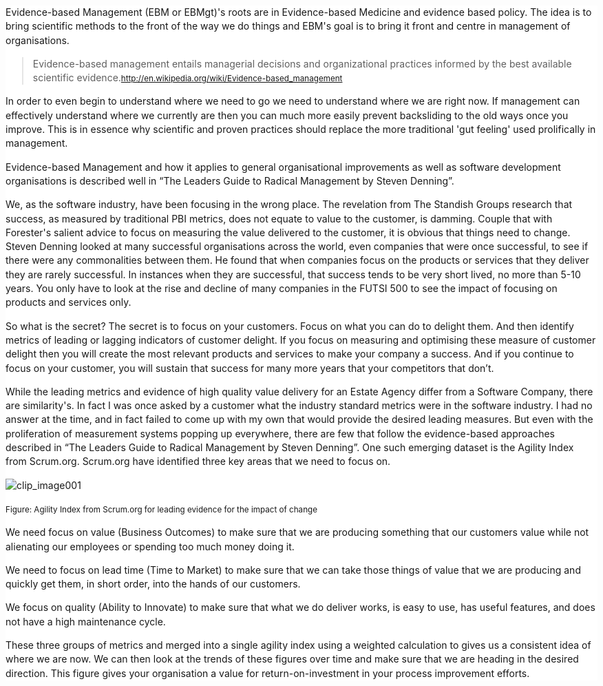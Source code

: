 Evidence-based Management (EBM or EBMgt)'s roots are in Evidence-based Medicine and evidence based policy. The idea is to bring scientific methods to the front of the way we do things and EBM's goal is to bring it front and centre in management of organisations.
<blockquote>Evidence-based management entails managerial decisions and organizational practices informed by the best available scientific evidence.<small><a href="http://en.wikipedia.org/wiki/Evidence-based_management">http://en.wikipedia.org/wiki/Evidence-based_management</a></small></blockquote>
In order to even begin to understand where we need to go we need to understand where we are right now. If management can effectively understand where we currently are then you can much more easily prevent backsliding to the old ways once you improve. This is in essence why scientific and proven practices should replace the more traditional 'gut feeling' used prolifically in management.

Evidence-based Management and how it applies to general organisational improvements as well as software development organisations is described well in “The Leaders Guide to Radical Management by Steven Denning”.

We, as the software industry, have been focusing in the wrong place. The revelation from The Standish Groups research that success, as measured by traditional PBI metrics, does not equate to value to the customer, is damming. Couple that with Forester's salient advice to focus on measuring the value delivered to the customer, it is obvious that things need to change. Steven Denning looked at many successful organisations across the world, even companies that were once successful, to see if there were any commonalities between them. He found that when companies focus on the products or services that they deliver they are rarely successful. In instances when they are successful, that success tends to be very short lived, no more than 5-10 years. You only have to look at the rise and decline of many companies in the FUTSI 500 to see the impact of focusing on products and services only.

So what is the secret? The secret is to focus on your customers. Focus on what you can do to delight them. And then identify metrics of leading or lagging indicators of customer delight. If you focus on measuring and optimising these measure of customer delight then you will create the most relevant products and services to make your company a success. And if you continue to focus on your customer, you will sustain that success for many more years that your competitors that don’t.

While the leading metrics and evidence of high quality value delivery for an Estate Agency differ from a Software Company, there are similarity's. In fact I was once asked by a customer what the industry standard metrics were in the software industry. I had no answer at the time, and in fact failed to come up with my own that would provide the desired leading measures. But even with the proliferation of measurement systems popping up everywhere, there are few that follow the evidence-based approaches described in “The Leaders Guide to Radical Management by Steven Denning”. One such emerging dataset is the Agility Index from Scrum.org. Scrum.org have identified three key areas that we need to focus on.

<img style="border-width: 0px; padding-top: 0px; padding-right: 0px; padding-left: 0px; display: inline; background-image: none;" title="clip_image001" src="http://nakedalmweb.wpengine.com/wp-content/uploads/2014/07/naked-alm-current-value-ability-to-inovate-time-to-market.png" alt="clip_image001" width="400" border="0"/>

<small>Figure: Agility Index from Scrum.org for leading evidence for the impact of change</small>

We need focus on value (Business Outcomes) to make sure that we are producing something that our customers value while not alienating our employees or spending too much money doing it.

We need to focus on lead time (Time to Market) to make sure that we can take those things of value that we are producing and quickly get them, in short order, into the hands of our customers.

We focus on quality (Ability to Innovate) to make sure that what we do deliver works, is easy to use, has useful features, and does not have a high maintenance cycle.

These three groups of metrics and merged into a single agility index using a weighted calculation to gives us a consistent idea of where we are now. We can then look at the trends of these figures over time and make sure that we are heading in the desired direction. This figure gives your organisation a value for return-on-investment in your process improvement efforts.

